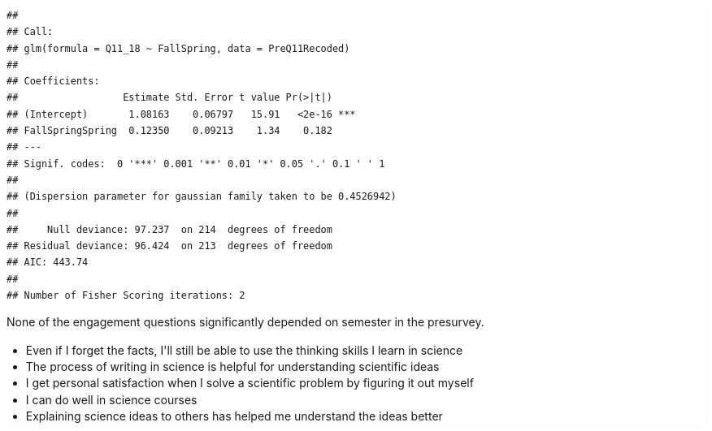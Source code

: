 ```
## 
## Call:
## glm(formula = Q11_18 ~ FallSpring, data = PreQ11Recoded)
## 
## Coefficients:
##                  Estimate Std. Error t value Pr(>|t|)    
## (Intercept)       1.08163    0.06797   15.91   <2e-16 ***
## FallSpringSpring  0.12350    0.09213    1.34    0.182    
## ---
## Signif. codes:  0 '***' 0.001 '**' 0.01 '*' 0.05 '.' 0.1 ' ' 1
## 
## (Dispersion parameter for gaussian family taken to be 0.4526942)
## 
##     Null deviance: 97.237  on 214  degrees of freedom
## Residual deviance: 96.424  on 213  degrees of freedom
## AIC: 443.74
## 
## Number of Fisher Scoring iterations: 2
```

None of the engagement questions significantly depended on semester in the presurvey. 

- Even if I forget the facts, I'll still be able to use the thinking skills I learn in science
- The process of writing in science is helpful for understanding scientific ideas             
- I get personal satisfaction when I solve a scientific problem by figuring it out myself     
- I can do well in science courses                                                            
- Explaining science ideas to others has helped me understand the ideas better 
